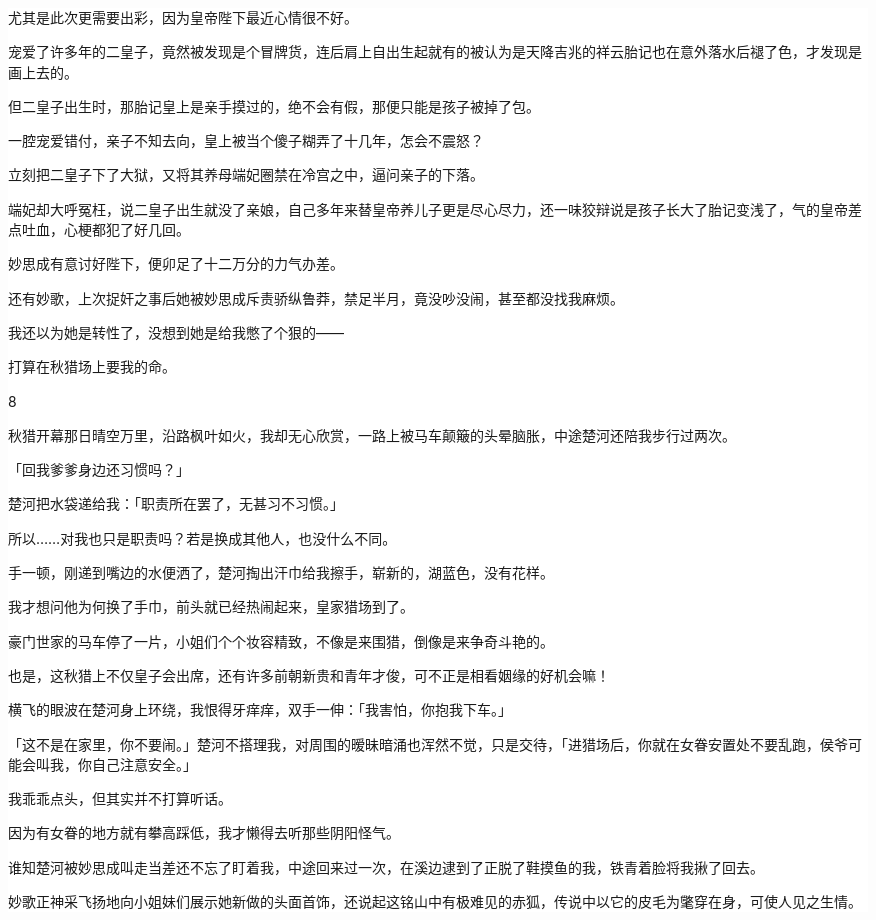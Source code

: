 尤其是此次更需要出彩，因为皇帝陛下最近心情很不好。


宠爱了许多年的二皇子，竟然被发现是个冒牌货，连后肩上自出生起就有的被认为是天降吉兆的祥云胎记也在意外落水后褪了色，才发现是画上去的。


但二皇子出生时，那胎记皇上是亲手摸过的，绝不会有假，那便只能是孩子被掉了包。


一腔宠爱错付，亲子不知去向，皇上被当个傻子糊弄了十几年，怎会不震怒？


立刻把二皇子下了大狱，又将其养母端妃圈禁在冷宫之中，逼问亲子的下落。


端妃却大呼冤枉，说二皇子出生就没了亲娘，自己多年来替皇帝养儿子更是尽心尽力，还一味狡辩说是孩子长大了胎记变浅了，气的皇帝差点吐血，心梗都犯了好几回。


妙思成有意讨好陛下，便卯足了十二万分的力气办差。


还有妙歌，上次捉奸之事后她被妙思成斥责骄纵鲁莽，禁足半月，竟没吵没闹，甚至都没找我麻烦。


我还以为她是转性了，没想到她是给我憋了个狠的——


打算在秋猎场上要我的命。


8


秋猎开幕那日晴空万里，沿路枫叶如火，我却无心欣赏，一路上被马车颠簸的头晕脑胀，中途楚河还陪我步行过两次。


「回我爹爹身边还习惯吗？」


楚河把水袋递给我：「职责所在罢了，无甚习不习惯。」


所以……对我也只是职责吗？若是换成其他人，也没什么不同。


手一顿，刚递到嘴边的水便洒了，楚河掏出汗巾给我擦手，崭新的，湖蓝色，没有花样。


我才想问他为何换了手巾，前头就已经热闹起来，皇家猎场到了。


豪门世家的马车停了一片，小姐们个个妆容精致，不像是来围猎，倒像是来争奇斗艳的。


也是，这秋猎上不仅皇子会出席，还有许多前朝新贵和青年才俊，可不正是相看姻缘的好机会嘛！


横飞的眼波在楚河身上环绕，我恨得牙痒痒，双手一伸：「我害怕，你抱我下车。」


「这不是在家里，你不要闹。」楚河不搭理我，对周围的暧昧暗涌也浑然不觉，只是交待，「进猎场后，你就在女眷安置处不要乱跑，侯爷可能会叫我，你自己注意安全。」


我乖乖点头，但其实并不打算听话。


因为有女眷的地方就有攀高踩低，我才懒得去听那些阴阳怪气。


谁知楚河被妙思成叫走当差还不忘了盯着我，中途回来过一次，在溪边逮到了正脱了鞋摸鱼的我，铁青着脸将我揪了回去。


妙歌正神采飞扬地向小姐妹们展示她新做的头面首饰，还说起这铭山中有极难见的赤狐，传说中以它的皮毛为氅穿在身，可使人见之生情。
